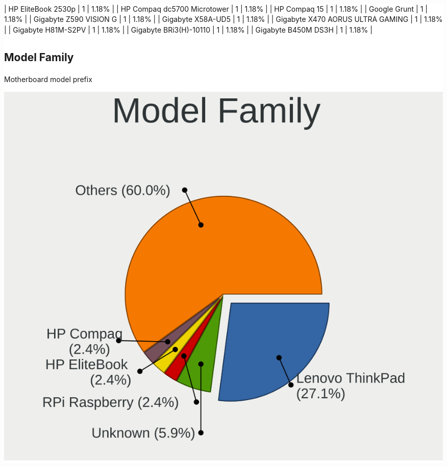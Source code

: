 | HP EliteBook 2530p                          | 1         | 1.18%   |
| HP Compaq dc5700 Microtower                 | 1         | 1.18%   |
| HP Compaq 15                                | 1         | 1.18%   |
| Google Grunt                                | 1         | 1.18%   |
| Gigabyte Z590 VISION G                      | 1         | 1.18%   |
| Gigabyte X58A-UD5                           | 1         | 1.18%   |
| Gigabyte X470 AORUS ULTRA GAMING            | 1         | 1.18%   |
| Gigabyte H81M-S2PV                          | 1         | 1.18%   |
| Gigabyte BRi3(H)-10110                      | 1         | 1.18%   |
| Gigabyte B450M DS3H                         | 1         | 1.18%   |

Model Family
------------

Motherboard model prefix

![Model Family](./images/pie_chart_bsd/node_model_family.svg)
